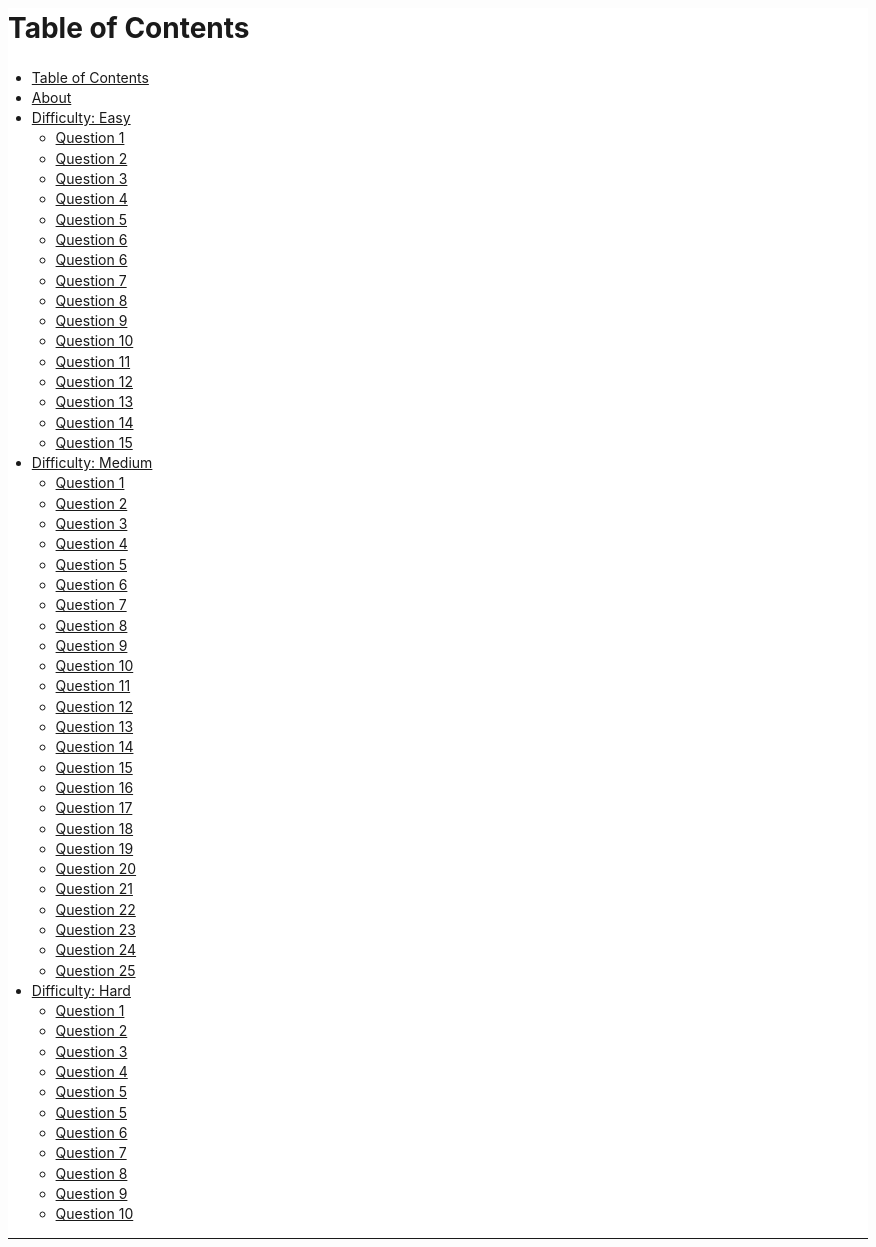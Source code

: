 # Table of Contents

- [Table of Contents](#table-of-contents)
- [About](#about)
- [Difficulty: Easy](#difficulty-easy)
  - [Question 1](#question-1)
  - [Question 2](#question-2)
  - [Question 3](#question-3)
  - [Question 4](#question-4)
  - [Question 5](#question-5)
  - [Question 6](#question-6)
  - [Question 6](#question-6-1)
  - [Question 7](#question-7)
  - [Question 8](#question-8)
  - [Question 9](#question-9)
  - [Question 10](#question-10)
  - [Question 11](#question-11)
  - [Question 12](#question-12)
  - [Question 13](#question-13)
  - [Question 14](#question-14)
  - [Question 15](#question-15)
- [Difficulty: Medium](#difficulty-medium)
  - [Question 1](#question-1-1)
  - [Question 2](#question-2-1)
  - [Question 3](#question-3-1)
  - [Question 4](#question-4-1)
  - [Question 5](#question-5-1)
  - [Question 6](#question-6-2)
  - [Question 7](#question-7-1)
  - [Question 8](#question-8-1)
  - [Question 9](#question-9-1)
  - [Question 10](#question-10-1)
  - [Question 11](#question-11-1)
  - [Question 12](#question-12-1)
  - [Question 13](#question-13-1)
  - [Question 14](#question-14-1)
  - [Question 15](#question-15-1)
  - [Question 16](#question-16)
  - [Question 17](#question-17)
  - [Question 18](#question-18)
  - [Question 19](#question-19)
  - [Question 20](#question-20)
  - [Question 21](#question-21)
  - [Question 22](#question-22)
  - [Question 23](#question-23)
  - [Question 24](#question-24)
  - [Question 25](#question-25)
- [Difficulty: Hard](#difficulty-hard)
  - [Question 1](#question-1-2)
  - [Question 2](#question-2-2)
  - [Question 3](#question-3-2)
  - [Question 4](#question-4-2)
  - [Question 5](#question-5-2)
  - [Question 5](#question-5-3)
  - [Question 6](#question-6-3)
  - [Question 7](#question-7-2)
  - [Question 8](#question-8-2)
  - [Question 9](#question-9-2)
  - [Question 10](#question-10-2)

---